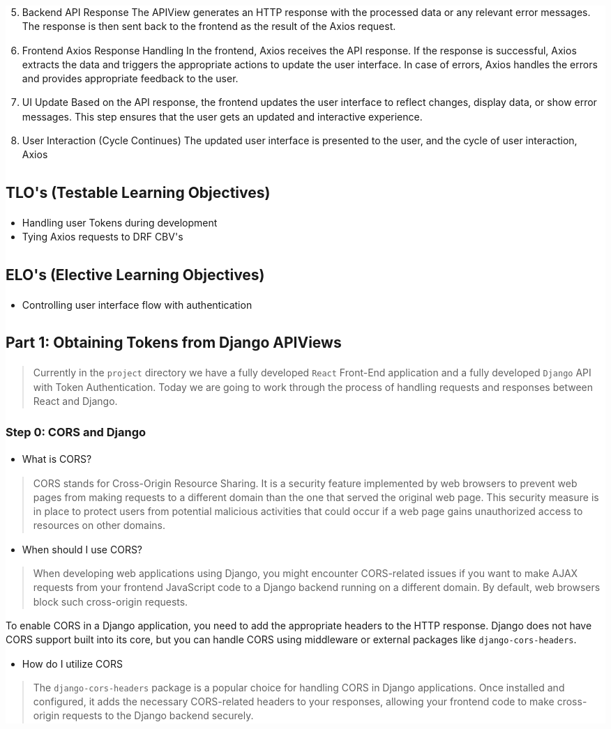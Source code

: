5. Backend API Response
   The APIView generates an HTTP response with the processed data or any relevant error messages. The response is then sent back to the frontend as the result of the Axios request.

6. Frontend Axios Response Handling
   In the frontend, Axios receives the API response. If the response is successful, Axios extracts the data and triggers the appropriate actions to update the user interface. In case of errors, Axios handles the errors and provides appropriate feedback to the user.

7. UI Update
   Based on the API response, the frontend updates the user interface to reflect changes, display data, or show error messages. This step ensures that the user gets an updated and interactive experience.

8. User Interaction (Cycle Continues)
   The updated user interface is presented to the user, and the cycle of user interaction, Axios

## TLO's (Testable Learning Objectives)

- Handling user Tokens during development
- Tying Axios requests to DRF CBV's

## ELO's (Elective Learning Objectives)

- Controlling user interface flow with authentication

## Part 1: Obtaining Tokens from Django APIViews

> Currently in the `project` directory we have a fully developed `React` Front-End application and a fully developed `Django` API with Token Authentication. Today we are going to work through the process of handling requests and responses between React and Django.

### Step 0: CORS and Django

- What is CORS?

> CORS stands for Cross-Origin Resource Sharing. It is a security feature implemented by web browsers to prevent web pages from making requests to a different domain than the one that served the original web page. This security measure is in place to protect users from potential malicious activities that could occur if a web page gains unauthorized access to resources on other domains.

- When should I use CORS?

> When developing web applications using Django, you might encounter CORS-related issues if you want to make AJAX requests from your frontend JavaScript code to a Django backend running on a different domain. By default, web browsers block such cross-origin requests.

To enable CORS in a Django application, you need to add the appropriate headers to the HTTP response. Django does not have CORS support built into its core, but you can handle CORS using middleware or external packages like `django-cors-headers`.

- How do I utilize CORS

> The `django-cors-headers` package is a popular choice for handling CORS in Django applications. Once installed and configured, it adds the necessary CORS-related headers to your responses, allowing your frontend code to make cross-origin requests to the Django backend securely.
